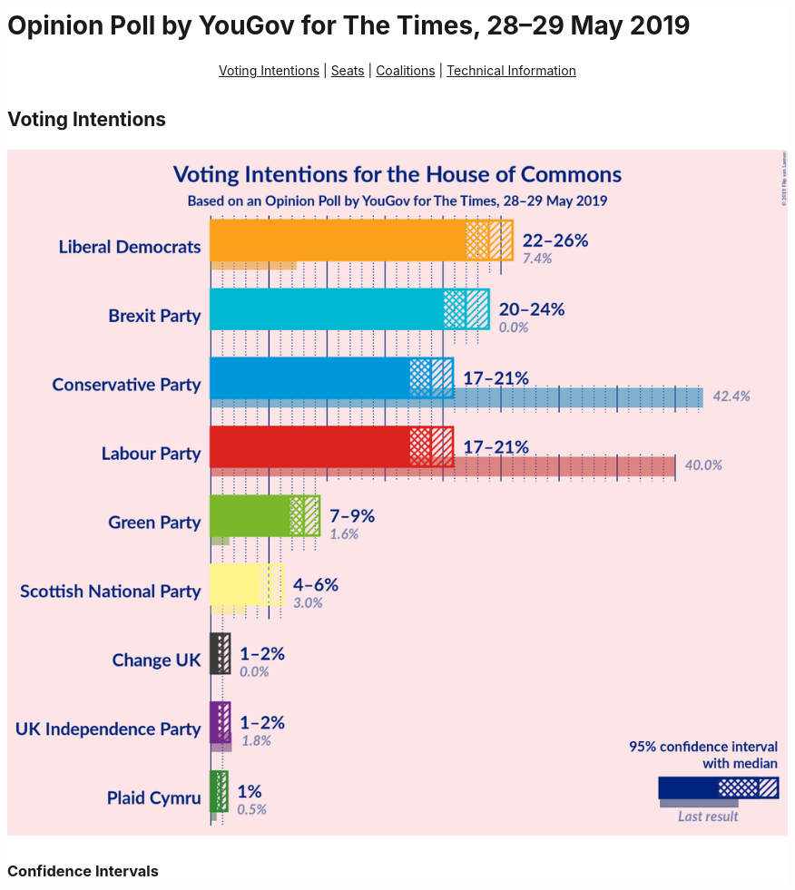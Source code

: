 # Opinion Poll by YouGov for The Times, 28–29 May 2019

<p align="center"><a href="#voting-intentions">Voting Intentions</a> | <a href="#seats">Seats</a> | <a href="#coalitions">Coalitions</a> | <a href="#technical-information">Technical Information</a></p>

## Voting Intentions

![Graph with voting intentions not yet produced](2019-05-29-YouGov.png "Voting Intentions")

### Confidence Intervals
